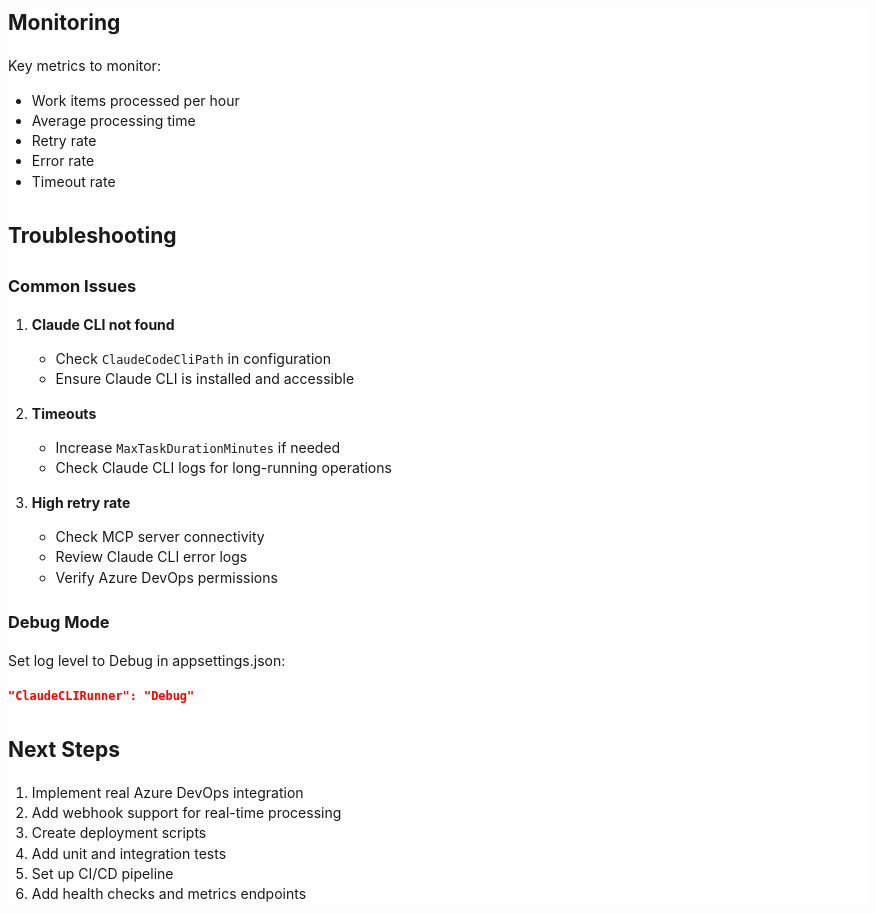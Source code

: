 ## Monitoring

Key metrics to monitor:
- Work items processed per hour
- Average processing time
- Retry rate
- Error rate
- Timeout rate

## Troubleshooting

### Common Issues

1. **Claude CLI not found**
   - Check `ClaudeCodeCliPath` in configuration
   - Ensure Claude CLI is installed and accessible

2. **Timeouts**
   - Increase `MaxTaskDurationMinutes` if needed
   - Check Claude CLI logs for long-running operations

3. **High retry rate**
   - Check MCP server connectivity
   - Review Claude CLI error logs
   - Verify Azure DevOps permissions

### Debug Mode
Set log level to Debug in appsettings.json:
```json
"ClaudeCLIRunner": "Debug"
```

## Next Steps

1. Implement real Azure DevOps integration
2. Add webhook support for real-time processing
3. Create deployment scripts
4. Add unit and integration tests
5. Set up CI/CD pipeline
6. Add health checks and metrics endpoints 
